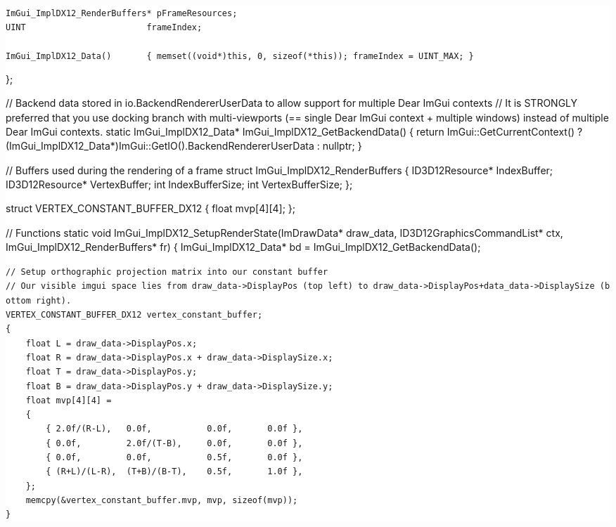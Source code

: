    ImGui_ImplDX12_RenderBuffers* pFrameResources;
    UINT                        frameIndex;

    ImGui_ImplDX12_Data()       { memset((void*)this, 0, sizeof(*this)); frameIndex = UINT_MAX; }
};

// Backend data stored in io.BackendRendererUserData to allow support for multiple Dear ImGui contexts
// It is STRONGLY preferred that you use docking branch with multi-viewports (== single Dear ImGui context + multiple windows) instead of multiple Dear ImGui contexts.
static ImGui_ImplDX12_Data* ImGui_ImplDX12_GetBackendData()
{
    return ImGui::GetCurrentContext() ? (ImGui_ImplDX12_Data*)ImGui::GetIO().BackendRendererUserData : nullptr;
}

// Buffers used during the rendering of a frame
struct ImGui_ImplDX12_RenderBuffers
{
    ID3D12Resource*     IndexBuffer;
    ID3D12Resource*     VertexBuffer;
    int                 IndexBufferSize;
    int                 VertexBufferSize;
};

struct VERTEX_CONSTANT_BUFFER_DX12
{
    float   mvp[4][4];
};

// Functions
static void ImGui_ImplDX12_SetupRenderState(ImDrawData* draw_data, ID3D12GraphicsCommandList* ctx, ImGui_ImplDX12_RenderBuffers* fr)
{
    ImGui_ImplDX12_Data* bd = ImGui_ImplDX12_GetBackendData();

    // Setup orthographic projection matrix into our constant buffer
    // Our visible imgui space lies from draw_data->DisplayPos (top left) to draw_data->DisplayPos+data_data->DisplaySize (bottom right).
    VERTEX_CONSTANT_BUFFER_DX12 vertex_constant_buffer;
    {
        float L = draw_data->DisplayPos.x;
        float R = draw_data->DisplayPos.x + draw_data->DisplaySize.x;
        float T = draw_data->DisplayPos.y;
        float B = draw_data->DisplayPos.y + draw_data->DisplaySize.y;
        float mvp[4][4] =
        {
            { 2.0f/(R-L),   0.0f,           0.0f,       0.0f },
            { 0.0f,         2.0f/(T-B),     0.0f,       0.0f },
            { 0.0f,         0.0f,           0.5f,       0.0f },
            { (R+L)/(L-R),  (T+B)/(B-T),    0.5f,       1.0f },
        };
        memcpy(&vertex_constant_buffer.mvp, mvp, sizeof(mvp));
    }
